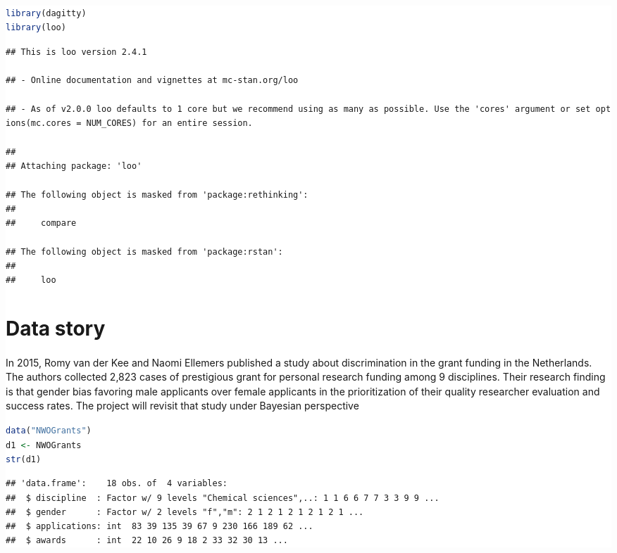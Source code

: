 ``` r
library(dagitty)
library(loo)
```

    ## This is loo version 2.4.1

    ## - Online documentation and vignettes at mc-stan.org/loo

    ## - As of v2.0.0 loo defaults to 1 core but we recommend using as many as possible. Use the 'cores' argument or set options(mc.cores = NUM_CORES) for an entire session.

    ## 
    ## Attaching package: 'loo'

    ## The following object is masked from 'package:rethinking':
    ## 
    ##     compare

    ## The following object is masked from 'package:rstan':
    ## 
    ##     loo

# Data story

In 2015, Romy van der Kee and Naomi Ellemers published a study about
discrimination in the grant funding in the Netherlands. The authors
collected 2,823 cases of prestigious grant for personal research funding
among 9 disciplines. Their research finding is that gender bias favoring
male applicants over female applicants in the prioritization of their
quality researcher evaluation and success rates. The project will
revisit that study under Bayesian perspective

``` r
data("NWOGrants")
d1 <- NWOGrants
str(d1)
```

    ## 'data.frame':    18 obs. of  4 variables:
    ##  $ discipline  : Factor w/ 9 levels "Chemical sciences",..: 1 1 6 6 7 7 3 3 9 9 ...
    ##  $ gender      : Factor w/ 2 levels "f","m": 2 1 2 1 2 1 2 1 2 1 ...
    ##  $ applications: int  83 39 135 39 67 9 230 166 189 62 ...
    ##  $ awards      : int  22 10 26 9 18 2 33 32 30 13 ...
